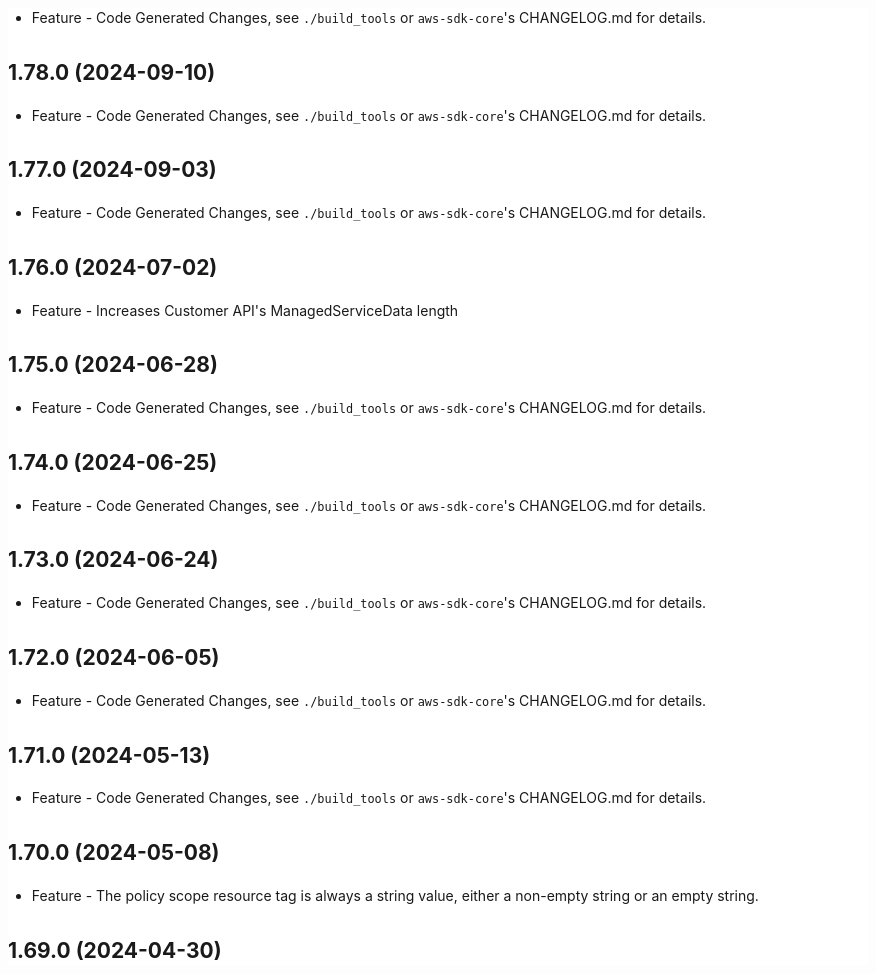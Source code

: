 * Feature - Code Generated Changes, see `./build_tools` or `aws-sdk-core`'s CHANGELOG.md for details.

1.78.0 (2024-09-10)
------------------

* Feature - Code Generated Changes, see `./build_tools` or `aws-sdk-core`'s CHANGELOG.md for details.

1.77.0 (2024-09-03)
------------------

* Feature - Code Generated Changes, see `./build_tools` or `aws-sdk-core`'s CHANGELOG.md for details.

1.76.0 (2024-07-02)
------------------

* Feature - Increases Customer API's ManagedServiceData length

1.75.0 (2024-06-28)
------------------

* Feature - Code Generated Changes, see `./build_tools` or `aws-sdk-core`'s CHANGELOG.md for details.

1.74.0 (2024-06-25)
------------------

* Feature - Code Generated Changes, see `./build_tools` or `aws-sdk-core`'s CHANGELOG.md for details.

1.73.0 (2024-06-24)
------------------

* Feature - Code Generated Changes, see `./build_tools` or `aws-sdk-core`'s CHANGELOG.md for details.

1.72.0 (2024-06-05)
------------------

* Feature - Code Generated Changes, see `./build_tools` or `aws-sdk-core`'s CHANGELOG.md for details.

1.71.0 (2024-05-13)
------------------

* Feature - Code Generated Changes, see `./build_tools` or `aws-sdk-core`'s CHANGELOG.md for details.

1.70.0 (2024-05-08)
------------------

* Feature - The policy scope resource tag is always a string value, either a non-empty string or an empty string.

1.69.0 (2024-04-30)
------------------
